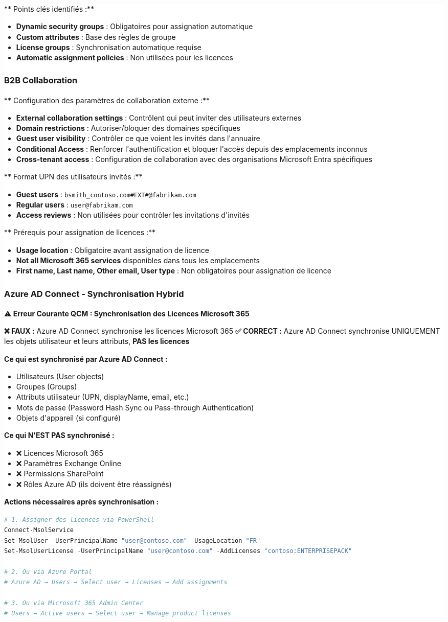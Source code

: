 ** Points clés identifiés :**
- **Dynamic security groups** : Obligatoires pour assignation automatique
- **Custom attributes** : Base des règles de groupe
- **License groups** : Synchronisation automatique requise
- **Automatic assignment policies** : Non utilisées pour les licences

### B2B Collaboration

** Configuration des paramètres de collaboration externe :**
- **External collaboration settings** : Contrôlent qui peut inviter des utilisateurs externes
- **Domain restrictions** : Autoriser/bloquer des domaines spécifiques
- **Guest user visibility** : Contrôler ce que voient les invités dans l'annuaire
- **Conditional Access** : Renforcer l'authentification et bloquer l'accès depuis des emplacements inconnus
- **Cross-tenant access** : Configuration de collaboration avec des organisations Microsoft Entra spécifiques

** Format UPN des utilisateurs invités :**
- **Guest users** : `bsmith_contoso.com#EXT#@fabrikam.com`
- **Regular users** : `user@fabrikam.com`
- **Access reviews** : Non utilisées pour contrôler les invitations d'invités

** Prérequis pour assignation de licences :**
- **Usage location** : Obligatoire avant assignation de licence
- **Not all Microsoft 365 services** disponibles dans tous les emplacements
- **First name, Last name, Other email, User type** : Non obligatoires pour assignation de licence

### Azure AD Connect - Synchronisation Hybrid

**⚠️ Erreur Courante QCM : Synchronisation des Licences Microsoft 365**

**❌ FAUX :** Azure AD Connect synchronise les licences Microsoft 365
**✅ CORRECT :** Azure AD Connect synchronise UNIQUEMENT les objets utilisateur et leurs attributs, **PAS les licences**

**Ce qui est synchronisé par Azure AD Connect :**
- Utilisateurs (User objects)
- Groupes (Groups)
- Attributs utilisateur (UPN, displayName, email, etc.)
- Mots de passe (Password Hash Sync ou Pass-through Authentication)
- Objets d'appareil (si configuré)

**Ce qui N'EST PAS synchronisé :**
- ❌ Licences Microsoft 365
- ❌ Paramètres Exchange Online
- ❌ Permissions SharePoint
- ❌ Rôles Azure AD (ils doivent être réassignés)

**Actions nécessaires après synchronisation :**
```powershell
# 1. Assigner des licences via PowerShell
Connect-MsolService
Set-MsolUser -UserPrincipalName "user@contoso.com" -UsageLocation "FR"
Set-MsolUserLicense -UserPrincipalName "user@contoso.com" -AddLicenses "contoso:ENTERPRISEPACK"

# 2. Ou via Azure Portal
# Azure AD → Users → Select user → Licenses → Add assignments

# 3. Ou via Microsoft 365 Admin Center
# Users → Active users → Select user → Manage product licenses
```
